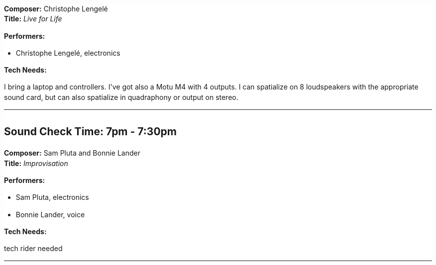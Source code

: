 **Composer:** Christophe Lengelé  
**Title:** *Live for Life*


**Performers:**  
  
* Christophe Lengelé, electronics
  


**Tech Needs:**

I bring a laptop and controllers. I've got also a Motu M4 with 4 outputs. I can spatialize on 8 loudspeakers with the appropriate sound card, but can also spatialize in quadraphony or output on stereo.


---


## Sound Check Time: 7pm - 7:30pm

**Composer:** Sam Pluta and Bonnie Lander  
**Title:** *Improvisation*


**Performers:**  
  
* Sam Pluta, electronics
  
* Bonnie Lander, voice
  


**Tech Needs:**

tech rider needed


---


